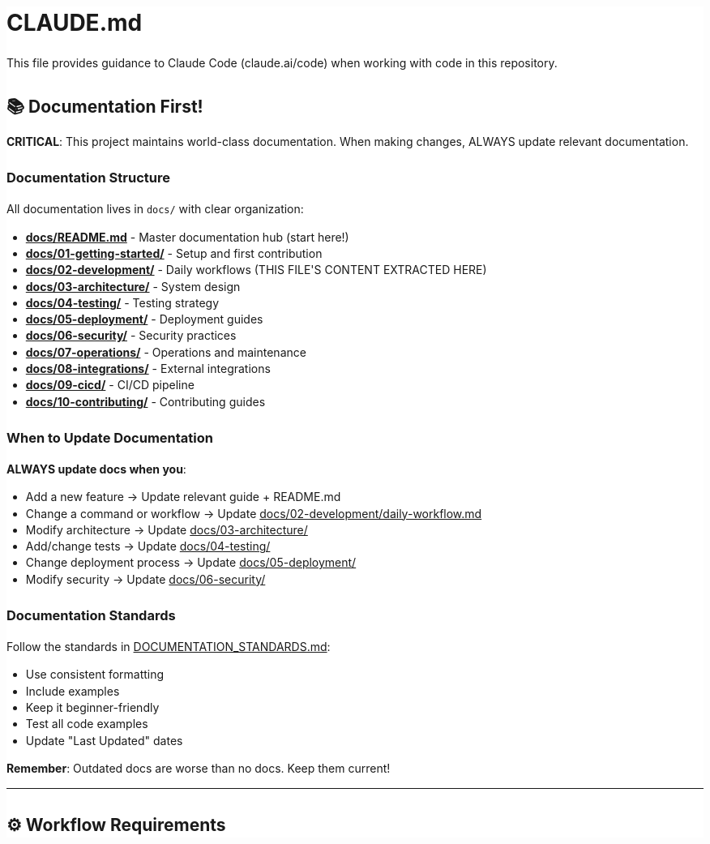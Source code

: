 # CLAUDE.md

This file provides guidance to Claude Code (claude.ai/code) when working with code in this repository.

## 📚 Documentation First!

**CRITICAL**: This project maintains world-class documentation. When making changes, ALWAYS update relevant documentation.

### Documentation Structure

All documentation lives in `docs/` with clear organization:
- **[docs/README.md](docs/README.md)** - Master documentation hub (start here!)
- **[docs/01-getting-started/](docs/01-getting-started/)** - Setup and first contribution
- **[docs/02-development/](docs/02-development/)** - Daily workflows (THIS FILE'S CONTENT EXTRACTED HERE)
- **[docs/03-architecture/](docs/03-architecture/)** - System design
- **[docs/04-testing/](docs/04-testing/)** - Testing strategy
- **[docs/05-deployment/](docs/05-deployment/)** - Deployment guides
- **[docs/06-security/](docs/06-security/)** - Security practices
- **[docs/07-operations/](docs/07-operations/)** - Operations and maintenance
- **[docs/08-integrations/](docs/08-integrations/)** - External integrations
- **[docs/09-cicd/](docs/09-cicd/)** - CI/CD pipeline
- **[docs/10-contributing/](docs/10-contributing/)** - Contributing guides

### When to Update Documentation

**ALWAYS update docs when you**:
- Add a new feature → Update relevant guide + README.md
- Change a command or workflow → Update [docs/02-development/daily-workflow.md](docs/02-development/daily-workflow.md)
- Modify architecture → Update [docs/03-architecture/](docs/03-architecture/)
- Add/change tests → Update [docs/04-testing/](docs/04-testing/)
- Change deployment process → Update [docs/05-deployment/](docs/05-deployment/)
- Modify security → Update [docs/06-security/](docs/06-security/)

### Documentation Standards

Follow the standards in [DOCUMENTATION_STANDARDS.md](DOCUMENTATION_STANDARDS.md):
- Use consistent formatting
- Include examples
- Keep it beginner-friendly
- Test all code examples
- Update "Last Updated" dates

**Remember**: Outdated docs are worse than no docs. Keep them current!

---

## ⚙️ Workflow Requirements
